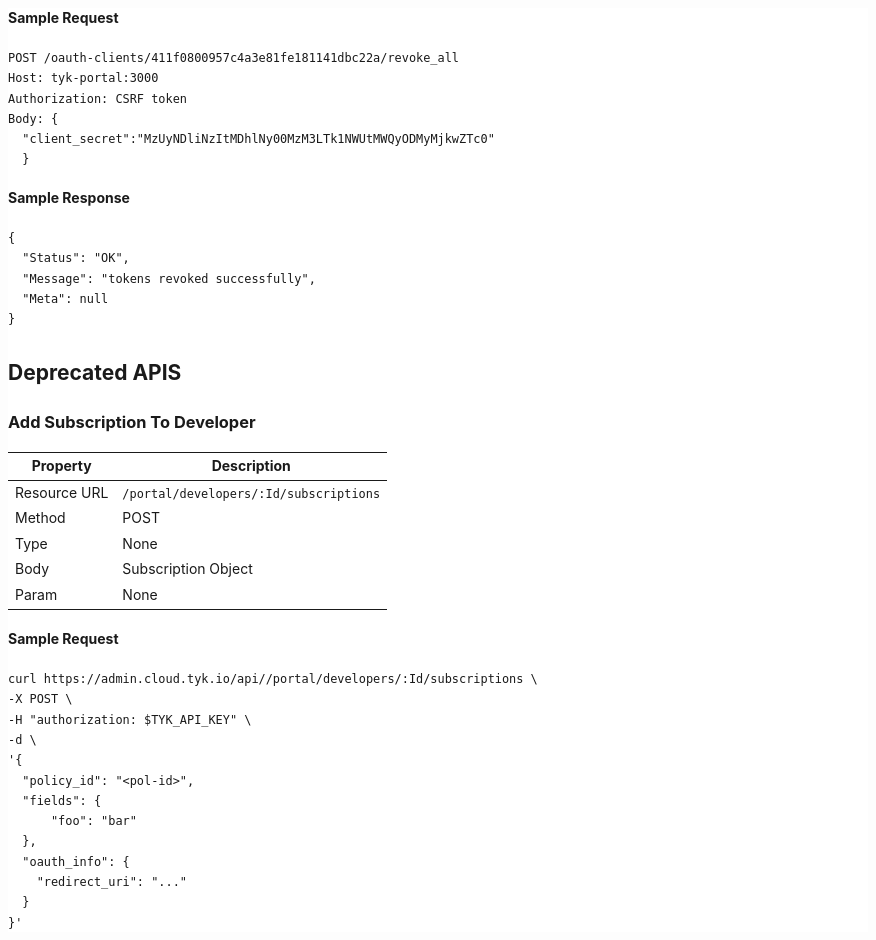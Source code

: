 #### Sample Request

```{.json}
POST /oauth-clients/411f0800957c4a3e81fe181141dbc22a/revoke_all
Host: tyk-portal:3000
Authorization: CSRF token
Body: {
  "client_secret":"MzUyNDliNzItMDhlNy00MzM3LTk1NWUtMWQyODMyMjkwZTc0"
  }
```
#### Sample Response

```{.json}
{
  "Status": "OK",
  "Message": "tokens revoked successfully",
  "Meta": null
}
```

## Deprecated APIS

### Add Subscription To Developer

| **Property** | **Description**               |
| ------------ | ----------------------------- |
| Resource URL | `/portal/developers/:Id/subscriptions` |
| Method       | POST                           |
| Type         | None                          |
| Body         | Subscription Object           |
| Param        | None                          |


#### Sample Request

```{.copyWrapper}
curl https://admin.cloud.tyk.io/api//portal/developers/:Id/subscriptions \
-X POST \
-H "authorization: $TYK_API_KEY" \
-d \
'{
  "policy_id": "<pol-id>",
  "fields": {
      "foo": "bar"
  },
  "oauth_info": {
    "redirect_uri": "..."
  }
}'
```
